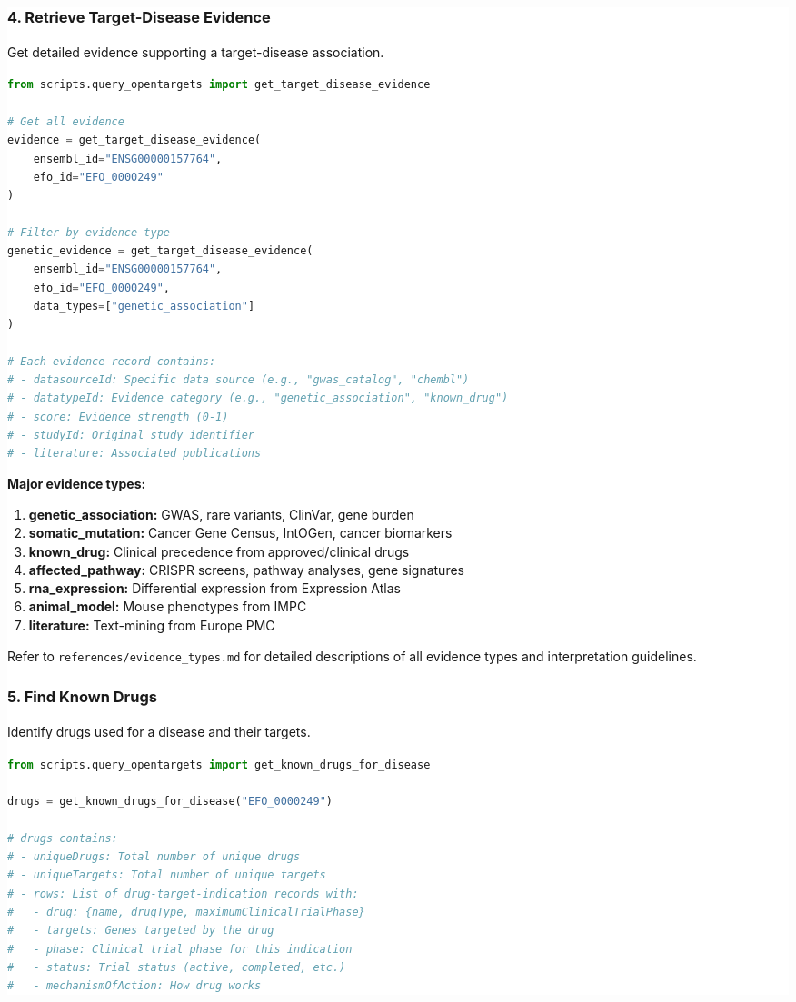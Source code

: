 ### 4. Retrieve Target-Disease Evidence

Get detailed evidence supporting a target-disease association.

```python
from scripts.query_opentargets import get_target_disease_evidence

# Get all evidence
evidence = get_target_disease_evidence(
    ensembl_id="ENSG00000157764",
    efo_id="EFO_0000249"
)

# Filter by evidence type
genetic_evidence = get_target_disease_evidence(
    ensembl_id="ENSG00000157764",
    efo_id="EFO_0000249",
    data_types=["genetic_association"]
)

# Each evidence record contains:
# - datasourceId: Specific data source (e.g., "gwas_catalog", "chembl")
# - datatypeId: Evidence category (e.g., "genetic_association", "known_drug")
# - score: Evidence strength (0-1)
# - studyId: Original study identifier
# - literature: Associated publications
```

**Major evidence types:**
1. **genetic_association:** GWAS, rare variants, ClinVar, gene burden
2. **somatic_mutation:** Cancer Gene Census, IntOGen, cancer biomarkers
3. **known_drug:** Clinical precedence from approved/clinical drugs
4. **affected_pathway:** CRISPR screens, pathway analyses, gene signatures
5. **rna_expression:** Differential expression from Expression Atlas
6. **animal_model:** Mouse phenotypes from IMPC
7. **literature:** Text-mining from Europe PMC

Refer to `references/evidence_types.md` for detailed descriptions of all evidence types and interpretation guidelines.

### 5. Find Known Drugs

Identify drugs used for a disease and their targets.

```python
from scripts.query_opentargets import get_known_drugs_for_disease

drugs = get_known_drugs_for_disease("EFO_0000249")

# drugs contains:
# - uniqueDrugs: Total number of unique drugs
# - uniqueTargets: Total number of unique targets
# - rows: List of drug-target-indication records with:
#   - drug: {name, drugType, maximumClinicalTrialPhase}
#   - targets: Genes targeted by the drug
#   - phase: Clinical trial phase for this indication
#   - status: Trial status (active, completed, etc.)
#   - mechanismOfAction: How drug works
```
